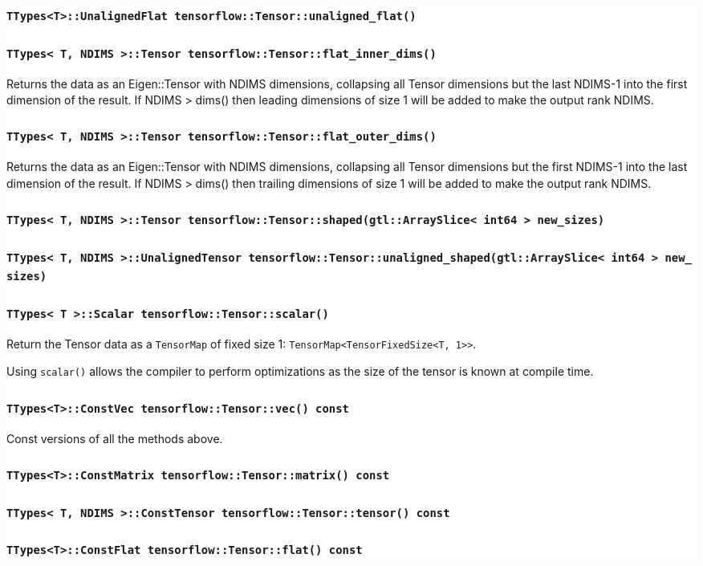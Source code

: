 ### `TTypes<T>::UnalignedFlat tensorflow::Tensor::unaligned_flat()` <a id="TTypes_T_UnalignedFlat_tensorflow_Tensor_unaligned_flat"></a>

### `TTypes< T, NDIMS >::Tensor tensorflow::Tensor::flat_inner_dims()` <a id="TTypes_T_NDIMS_Tensor_tensorflow_Tensor_flat_inner_dims"></a>

Returns the data as an Eigen::Tensor with NDIMS dimensions, collapsing all Tensor dimensions but the last NDIMS-1 into the first dimension of the result. If NDIMS &gt; dims\(\) then leading dimensions of size 1 will be added to make the output rank NDIMS.

### `TTypes< T, NDIMS >::Tensor tensorflow::Tensor::flat_outer_dims()` <a id="TTypes_T_NDIMS_Tensor_tensorflow_Tensor_flat_outer_dims"></a>

Returns the data as an Eigen::Tensor with NDIMS dimensions, collapsing all Tensor dimensions but the first NDIMS-1 into the last dimension of the result. If NDIMS &gt; dims\(\) then trailing dimensions of size 1 will be added to make the output rank NDIMS.

### `TTypes< T, NDIMS >::Tensor tensorflow::Tensor::shaped(gtl::ArraySlice< int64 > new_sizes)` <a id="TTypes_T_NDIMS_Tensor_tensorflow_Tensor_shaped"></a>

### `TTypes< T, NDIMS >::UnalignedTensor tensorflow::Tensor::unaligned_shaped(gtl::ArraySlice< int64 > new_sizes)` <a id="TTypes_T_NDIMS_UnalignedTensor_tensorflow_Tensor_unaligned_shaped"></a>

### `TTypes< T >::Scalar tensorflow::Tensor::scalar()` <a id="TTypes_T_Scalar_tensorflow_Tensor_scalar"></a>

Return the Tensor data as a `TensorMap` of fixed size 1: `TensorMap<TensorFixedSize<T, 1>>`.

Using `scalar()` allows the compiler to perform optimizations as the size of the tensor is known at compile time.

### `TTypes<T>::ConstVec tensorflow::Tensor::vec() const` <a id="TTypes_T_ConstVec_tensorflow_Tensor_vec"></a>

Const versions of all the methods above.

### `TTypes<T>::ConstMatrix tensorflow::Tensor::matrix() const` <a id="TTypes_T_ConstMatrix_tensorflow_Tensor_matrix"></a>

### `TTypes< T, NDIMS >::ConstTensor tensorflow::Tensor::tensor() const` <a id="TTypes_T_NDIMS_ConstTensor_tensorflow_Tensor_tensor"></a>

### `TTypes<T>::ConstFlat tensorflow::Tensor::flat() const` <a id="TTypes_T_ConstFlat_tensorflow_Tensor_flat"></a>
